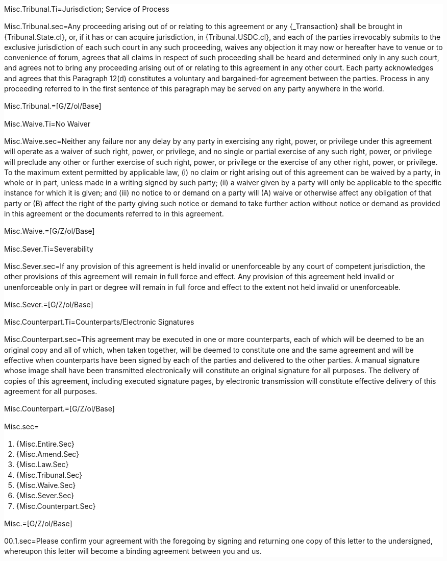 Misc.Tribunal.Ti=Jurisdiction; Service of Process

Misc.Tribunal.sec=Any proceeding arising out of or relating to this agreement or any {_Transaction} shall be brought in {Tribunal.State.cl}, or, if it has or can acquire jurisdiction, in {Tribunal.USDC.cl}, and each of the parties irrevocably submits to the exclusive jurisdiction of each such court in any such proceeding, waives any objection it may now or hereafter have to venue or to convenience of forum, agrees that all claims in respect of such proceeding shall be heard and determined only in any such court, and agrees not to bring any proceeding arising out of or relating to this agreement in any other court.  Each party acknowledges and agrees that this Paragraph 12(d) constitutes a voluntary and bargained-for agreement between the parties.  Process in any proceeding referred to in the first sentence of this paragraph may be served on any party anywhere in the world.

Misc.Tribunal.=[G/Z/ol/Base]

Misc.Waive.Ti=No Waiver

Misc.Waive.sec=Neither any failure nor any delay by any party in exercising any right, power, or privilege under this agreement will operate as a waiver of such right, power, or privilege, and no single or partial exercise of any such right, power, or privilege will preclude any other or further exercise of such right, power, or privilege or the exercise of any other right, power, or privilege.  To the maximum extent permitted by applicable law, (i) no claim or right arising out of this agreement can be waived by a party, in whole or in part, unless made in a writing signed by such party; (ii) a waiver given by a party will only be applicable to the specific instance for which it is given; and (iii) no notice to or demand on a party will (A) waive or otherwise affect any obligation of that party or (B) affect the right of the party giving such notice or demand to take further action without notice or demand as provided in this agreement or the documents referred to in this agreement.

Misc.Waive.=[G/Z/ol/Base]

Misc.Sever.Ti=Severability

Misc.Sever.sec=If any provision of this agreement is held invalid or unenforceable by any court of competent jurisdiction, the other provisions of this agreement will remain in full force and effect.  Any provision of this agreement held invalid or unenforceable only in part or degree will remain in full force and effect to the extent not held invalid or unenforceable.

Misc.Sever.=[G/Z/ol/Base]

Misc.Counterpart.Ti=Counterparts/Electronic Signatures

Misc.Counterpart.sec=This agreement may be executed in one or more counterparts, each of which will be deemed to be an original copy and all of which, when taken together, will be deemed to constitute one and the same agreement and will be effective when counterparts have been signed by each of the parties and delivered to the other parties.  A manual signature whose image shall have been transmitted electronically will constitute an original signature for all purposes.  The delivery of copies of this agreement, including executed signature pages, by electronic transmission will constitute effective delivery of this agreement for all purposes.

Misc.Counterpart.=[G/Z/ol/Base]

Misc.sec=<ol><li>{Misc.Entire.Sec}<li>{Misc.Amend.Sec}<li>{Misc.Law.Sec}<li>{Misc.Tribunal.Sec}<li>{Misc.Waive.Sec}<li>{Misc.Sever.Sec}<li>{Misc.Counterpart.Sec}</ol>

Misc.=[G/Z/ol/Base]

00.1.sec=Please confirm your agreement with the foregoing by signing and returning one copy of this letter to the undersigned, whereupon this letter will become a binding agreement between you and us. 
